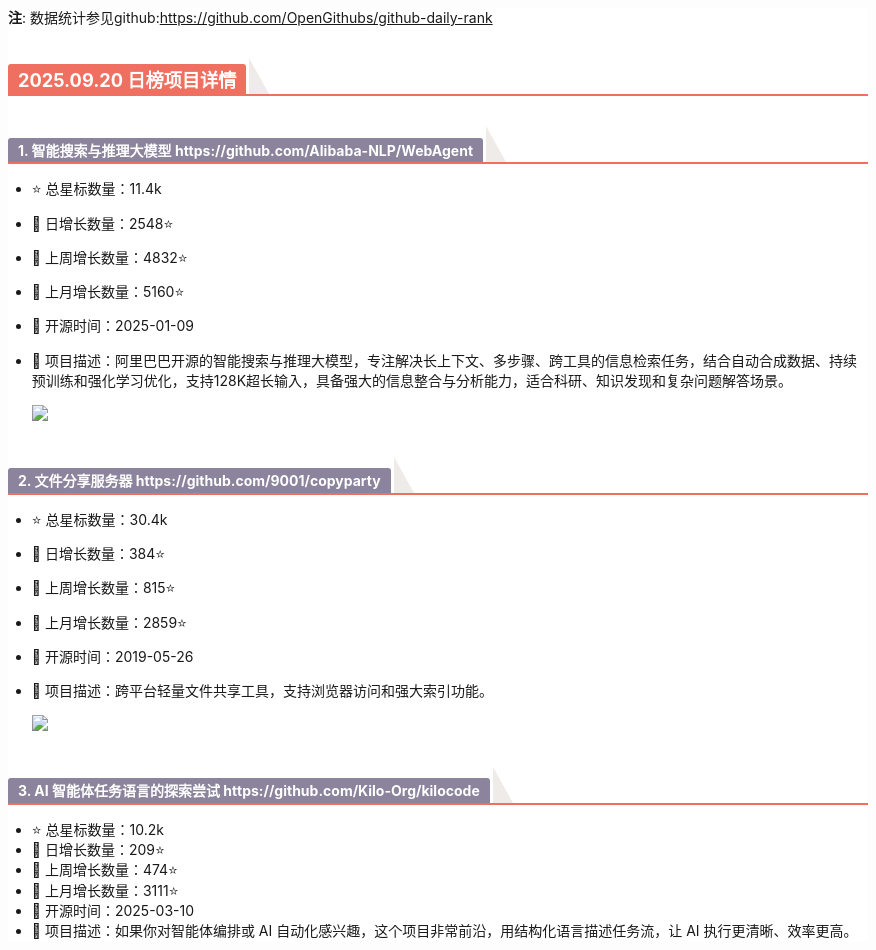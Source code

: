 **注**: 数据统计参见github:https://github.com/OpenGithubs/github-daily-rank

<h2 style="margin-top: 30px;margin-bottom: 15px;font-weight: bold;border-bottom: 2px solid rgb(239, 112, 96);font-size: 1.3em;"><span style="display: none;"></span><span style="display: inline-block;background: rgb(239, 112, 96);color: rgb(255, 255, 255);padding: 3px 10px 1px;border-top-right-radius: 3px;border-top-left-radius: 3px;margin-right: 3px;">2025.09.20 日榜项目详情</span><span style="display: inline-block;vertical-align: bottom;border-bottom: 36px solid #efebe9;border-right: 20px solid transparent;"> </span></h2>


<h3 style="margin-top: 30px;margin-bottom: 15px;font-weight: bold;border-bottom: 2px solid rgb(239, 112, 96);font-size: 1.0em;"><span style="display: none;"></span><span style="display: inline-block;background: rgb(139, 132, 156);color: rgb(255, 255, 255);padding: 3px 10px 1px;border-top-right-radius: 3px;border-top-left-radius: 3px;margin-right: 3px;">1. 智能搜索与推理大模型 https://github.com/Alibaba-NLP/WebAgent</span><span style="display: inline-block;vertical-align: bottom;border-bottom: 36px solid #efebe9;border-right: 20px solid transparent;"> </span></h3>

- ⭐ 总星标数量：11.4k
- 🔺 日增长数量：2548⭐
- 🔺 上周增长数量：4832⭐
- 🔺 上月增长数量：5160⭐
- 📅 开源时间：2025-01-09
- 📝 项目描述：阿里巴巴开源的智能搜索与推理大模型，专注解决长上下文、多步骤、跨工具的信息检索任务，结合自动合成数据、持续预训练和强化学习优化，支持128K超长输入，具备强大的信息整合与分析能力，适合科研、知识发现和复杂问题解答场景。

    ![](http://photocdn.tv.sohu.com/img/q_mini/20250918/pic_org_a6e7cf3e-94af-469a-805b-acc816f69893.jpg)

<h3 style="margin-top: 30px;margin-bottom: 15px;font-weight: bold;border-bottom: 2px solid rgb(239, 112, 96);font-size: 1.0em;"><span style="display: none;"></span><span style="display: inline-block;background: rgb(139, 132, 156);color: rgb(255, 255, 255);padding: 3px 10px 1px;border-top-right-radius: 3px;border-top-left-radius: 3px;margin-right: 3px;">2. 文件分享服务器 https://github.com/9001/copyparty</span><span style="display: inline-block;vertical-align: bottom;border-bottom: 36px solid #efebe9;border-right: 20px solid transparent;"> </span></h3>

- ⭐ 总星标数量：30.4k
- 🔺 日增长数量：384⭐
- 🔺 上周增长数量：815⭐
- 🔺 上月增长数量：2859⭐
- 📅 开源时间：2019-05-26
- 📝 项目描述：跨平台轻量文件共享工具，支持浏览器访问和强大索引功能。

    ![](http://photocdn.tv.sohu.com/img/q_mini/20250829/pic_org_6ea77328-ee21-4b14-8c34-511b56ebf85c.jpg)

<h3 style="margin-top: 30px;margin-bottom: 15px;font-weight: bold;border-bottom: 2px solid rgb(239, 112, 96);font-size: 1.0em;"><span style="display: none;"></span><span style="display: inline-block;background: rgb(139, 132, 156);color: rgb(255, 255, 255);padding: 3px 10px 1px;border-top-right-radius: 3px;border-top-left-radius: 3px;margin-right: 3px;">3. AI 智能体任务语言的探索尝试 https://github.com/Kilo-Org/kilocode</span><span style="display: inline-block;vertical-align: bottom;border-bottom: 36px solid #efebe9;border-right: 20px solid transparent;"> </span></h3>

- ⭐ 总星标数量：10.2k
- 🔺 日增长数量：209⭐
- 🔺 上周增长数量：474⭐
- 🔺 上月增长数量：3111⭐
- 📅 开源时间：2025-03-10
- 📝 项目描述：如果你对智能体编排或 AI 自动化感兴趣，这个项目非常前沿，用结构化语言描述任务流，让 AI 执行更清晰、效率更高。
